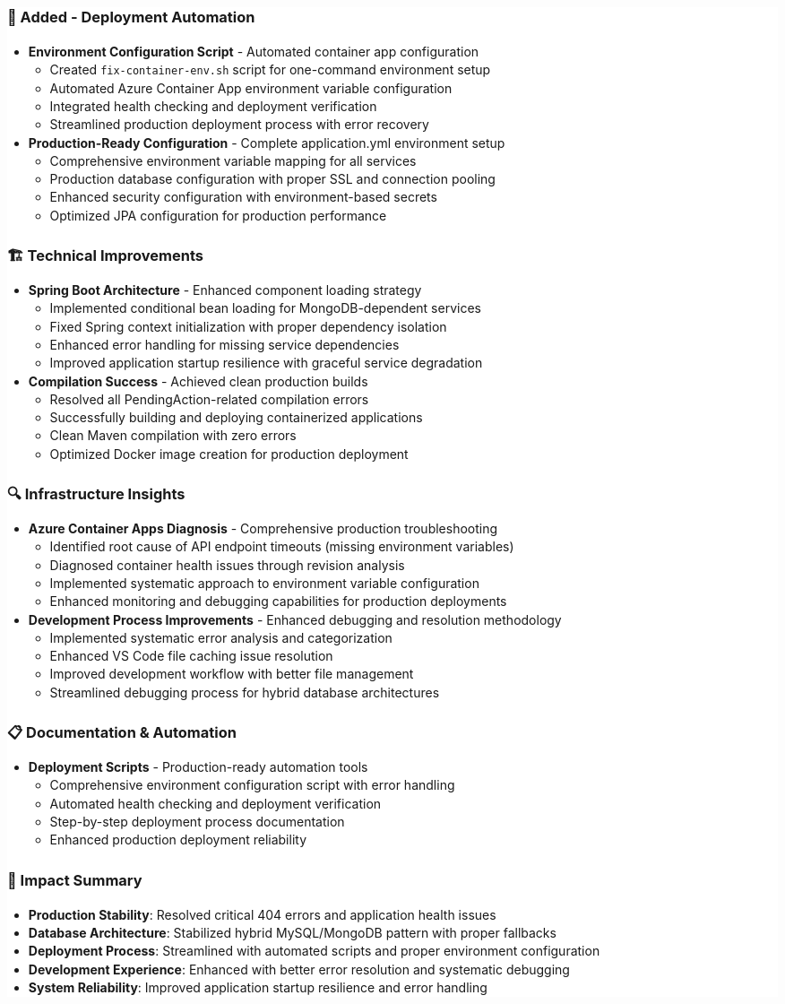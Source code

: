 ### 🚀 Added - Deployment Automation
- **Environment Configuration Script** - Automated container app configuration
  - Created `fix-container-env.sh` script for one-command environment setup
  - Automated Azure Container App environment variable configuration
  - Integrated health checking and deployment verification
  - Streamlined production deployment process with error recovery
- **Production-Ready Configuration** - Complete application.yml environment setup
  - Comprehensive environment variable mapping for all services
  - Production database configuration with proper SSL and connection pooling
  - Enhanced security configuration with environment-based secrets
  - Optimized JPA configuration for production performance

### 🏗️ Technical Improvements
- **Spring Boot Architecture** - Enhanced component loading strategy
  - Implemented conditional bean loading for MongoDB-dependent services
  - Fixed Spring context initialization with proper dependency isolation
  - Enhanced error handling for missing service dependencies
  - Improved application startup resilience with graceful service degradation
- **Compilation Success** - Achieved clean production builds
  - Resolved all PendingAction-related compilation errors
  - Successfully building and deploying containerized applications
  - Clean Maven compilation with zero errors
  - Optimized Docker image creation for production deployment

### 🔍 Infrastructure Insights
- **Azure Container Apps Diagnosis** - Comprehensive production troubleshooting
  - Identified root cause of API endpoint timeouts (missing environment variables)
  - Diagnosed container health issues through revision analysis
  - Implemented systematic approach to environment variable configuration
  - Enhanced monitoring and debugging capabilities for production deployments
- **Development Process Improvements** - Enhanced debugging and resolution methodology
  - Implemented systematic error analysis and categorization
  - Enhanced VS Code file caching issue resolution
  - Improved development workflow with better file management
  - Streamlined debugging process for hybrid database architectures

### 📋 Documentation & Automation
- **Deployment Scripts** - Production-ready automation tools
  - Comprehensive environment configuration script with error handling
  - Automated health checking and deployment verification
  - Step-by-step deployment process documentation
  - Enhanced production deployment reliability

### 🎯 Impact Summary
- **Production Stability**: Resolved critical 404 errors and application health issues
- **Database Architecture**: Stabilized hybrid MySQL/MongoDB pattern with proper fallbacks
- **Deployment Process**: Streamlined with automated scripts and proper environment configuration
- **Development Experience**: Enhanced with better error resolution and systematic debugging
- **System Reliability**: Improved application startup resilience and error handling
